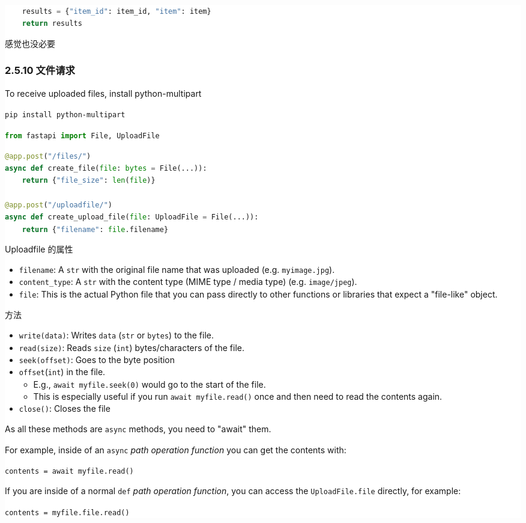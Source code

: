 ```python
    results = {"item_id": item_id, "item": item}
    return results
```

感觉也没必要

### 2.5.10 文件请求

To receive uploaded files, install python-multipart

```shell
pip install python-multipart
```

```python
from fastapi import File, UploadFile
```

```python
@app.post("/files/")
async def create_file(file: bytes = File(...)):
    return {"file_size": len(file)}

@app.post("/uploadfile/")
async def create_upload_file(file: UploadFile = File(...)):
    return {"filename": file.filename}
```

Uploadfile 的属性

- `filename`: A `str` with the original file name that was uploaded (e.g. `myimage.jpg`).
- `content_type`: A `str` with the content type (MIME type / media type) (e.g. `image/jpeg`).
- `file`: This is the actual Python file that you can pass directly to other functions or libraries that expect a "file-like" object.

方法

- `write(data)`: Writes `data` (`str` or `bytes`) to the file.
- `read(size)`: Reads `size` (`int`) bytes/characters of the file.
- `seek(offset)`: Goes to the byte position
- `offset`(`int`) in the file.
    - E.g., `await myfile.seek(0)` would go to the start of the file.
    - This is especially useful if you run `await myfile.read()` once and then need to read the contents again.
- `close()`: Closes the file

As all these methods are `async` methods, you need to "await" them.

For example, inside of an `async` *path operation function* you can get the contents with:

```
contents = await myfile.read()
```

If you are inside of a normal `def` *path operation function*, you can access the `UploadFile.file` directly, for example:

```
contents = myfile.file.read()
```
